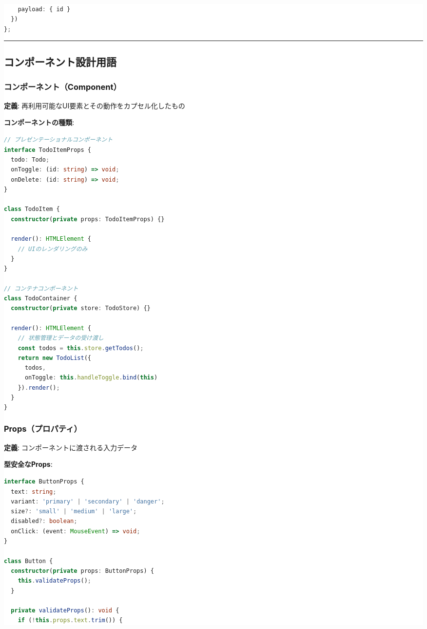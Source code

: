 ```typescript
    payload: { id }
  })
};
```

---

## コンポーネント設計用語

### コンポーネント（Component）
**定義**: 再利用可能なUI要素とその動作をカプセル化したもの

**コンポーネントの種類**:
```typescript
// プレゼンテーショナルコンポーネント
interface TodoItemProps {
  todo: Todo;
  onToggle: (id: string) => void;
  onDelete: (id: string) => void;
}

class TodoItem {
  constructor(private props: TodoItemProps) {}
  
  render(): HTMLElement {
    // UIのレンダリングのみ
  }
}

// コンテナコンポーネント
class TodoContainer {
  constructor(private store: TodoStore) {}
  
  render(): HTMLElement {
    // 状態管理とデータの受け渡し
    const todos = this.store.getTodos();
    return new TodoList({
      todos,
      onToggle: this.handleToggle.bind(this)
    }).render();
  }
}
```

### Props（プロパティ）
**定義**: コンポーネントに渡される入力データ

**型安全なProps**:
```typescript
interface ButtonProps {
  text: string;
  variant: 'primary' | 'secondary' | 'danger';
  size?: 'small' | 'medium' | 'large';
  disabled?: boolean;
  onClick: (event: MouseEvent) => void;
}

class Button {
  constructor(private props: ButtonProps) {
    this.validateProps();
  }
  
  private validateProps(): void {
    if (!this.props.text.trim()) {
```